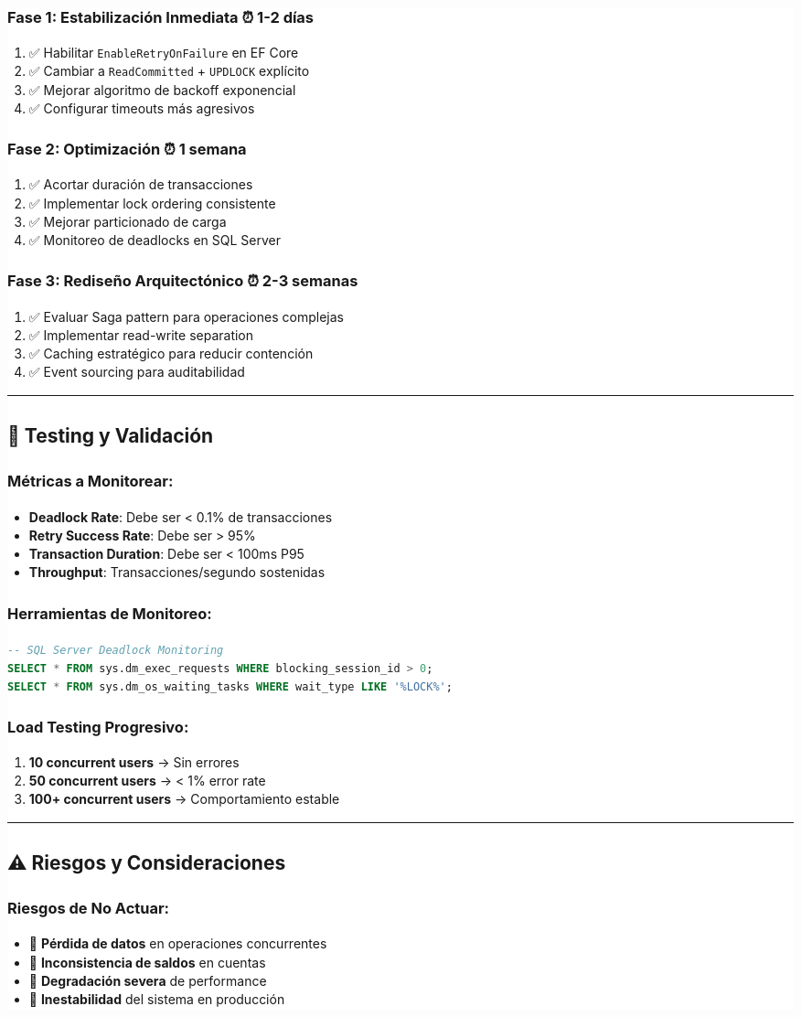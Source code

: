### **Fase 1: Estabilización Inmediata** ⏰ **1-2 días**
1. ✅ Habilitar `EnableRetryOnFailure` en EF Core
2. ✅ Cambiar a `ReadCommitted` + `UPDLOCK` explícito
3. ✅ Mejorar algoritmo de backoff exponencial
4. ✅ Configurar timeouts más agresivos

### **Fase 2: Optimización** ⏰ **1 semana**
1. ✅ Acortar duración de transacciones
2. ✅ Implementar lock ordering consistente
3. ✅ Mejorar particionado de carga
4. ✅ Monitoreo de deadlocks en SQL Server

### **Fase 3: Rediseño Arquitectónico** ⏰ **2-3 semanas**
1. ✅ Evaluar Saga pattern para operaciones complejas
2. ✅ Implementar read-write separation
3. ✅ Caching estratégico para reducir contención
4. ✅ Event sourcing para auditabilidad

---

## 🧪 **Testing y Validación**

### **Métricas a Monitorear:**
- **Deadlock Rate**: Debe ser < 0.1% de transacciones
- **Retry Success Rate**: Debe ser > 95%
- **Transaction Duration**: Debe ser < 100ms P95
- **Throughput**: Transacciones/segundo sostenidas

### **Herramientas de Monitoreo:**
```sql
-- SQL Server Deadlock Monitoring
SELECT * FROM sys.dm_exec_requests WHERE blocking_session_id > 0;
SELECT * FROM sys.dm_os_waiting_tasks WHERE wait_type LIKE '%LOCK%';
```

### **Load Testing Progresivo:**
1. **10 concurrent users** → Sin errores
2. **50 concurrent users** → < 1% error rate  
3. **100+ concurrent users** → Comportamiento estable

---

## ⚠️ **Riesgos y Consideraciones**

### **Riesgos de No Actuar:**
- 🔴 **Pérdida de datos** en operaciones concurrentes
- 🔴 **Inconsistencia de saldos** en cuentas
- 🔴 **Degradación severa** de performance
- 🔴 **Inestabilidad** del sistema en producción
